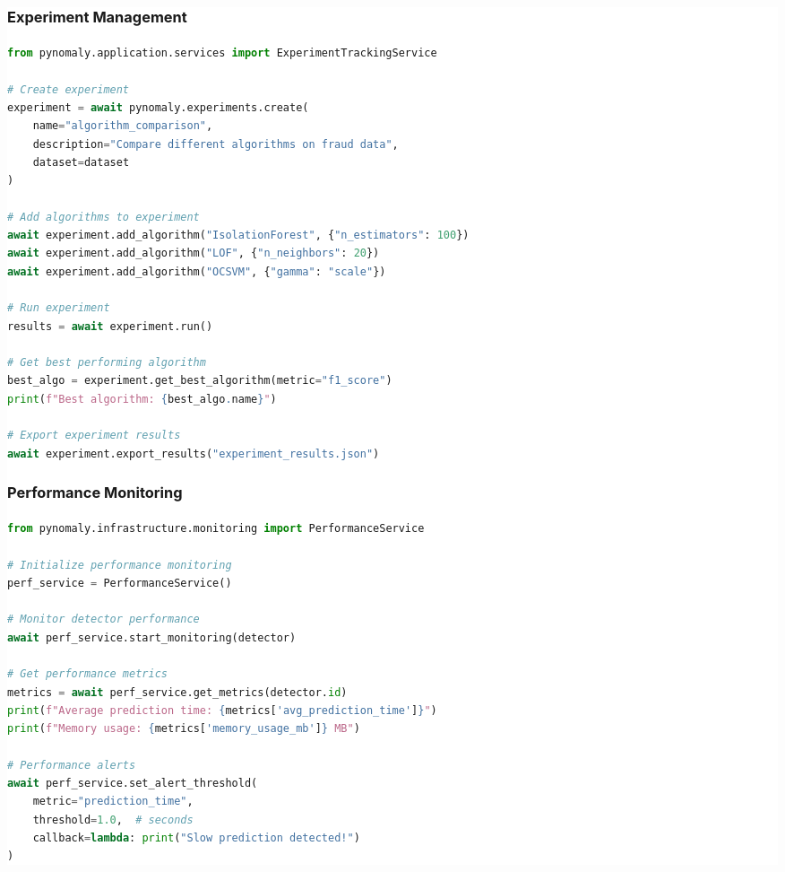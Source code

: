 ### Experiment Management

```python
from pynomaly.application.services import ExperimentTrackingService

# Create experiment
experiment = await pynomaly.experiments.create(
    name="algorithm_comparison",
    description="Compare different algorithms on fraud data",
    dataset=dataset
)

# Add algorithms to experiment
await experiment.add_algorithm("IsolationForest", {"n_estimators": 100})
await experiment.add_algorithm("LOF", {"n_neighbors": 20})
await experiment.add_algorithm("OCSVM", {"gamma": "scale"})

# Run experiment
results = await experiment.run()

# Get best performing algorithm
best_algo = experiment.get_best_algorithm(metric="f1_score")
print(f"Best algorithm: {best_algo.name}")

# Export experiment results
await experiment.export_results("experiment_results.json")
```

### Performance Monitoring

```python
from pynomaly.infrastructure.monitoring import PerformanceService

# Initialize performance monitoring
perf_service = PerformanceService()

# Monitor detector performance
await perf_service.start_monitoring(detector)

# Get performance metrics
metrics = await perf_service.get_metrics(detector.id)
print(f"Average prediction time: {metrics['avg_prediction_time']}")
print(f"Memory usage: {metrics['memory_usage_mb']} MB")

# Performance alerts
await perf_service.set_alert_threshold(
    metric="prediction_time",
    threshold=1.0,  # seconds
    callback=lambda: print("Slow prediction detected!")
)
```
